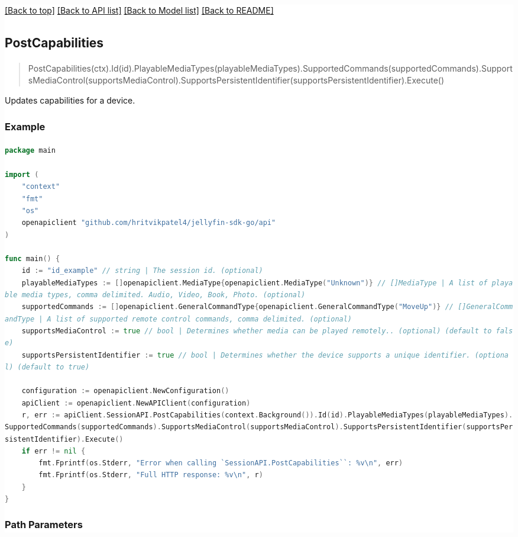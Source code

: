 [[Back to top]](#) [[Back to API list]](../README.md#documentation-for-api-endpoints)
[[Back to Model list]](../README.md#documentation-for-models)
[[Back to README]](../README.md)


## PostCapabilities

> PostCapabilities(ctx).Id(id).PlayableMediaTypes(playableMediaTypes).SupportedCommands(supportedCommands).SupportsMediaControl(supportsMediaControl).SupportsPersistentIdentifier(supportsPersistentIdentifier).Execute()

Updates capabilities for a device.

### Example

```go
package main

import (
	"context"
	"fmt"
	"os"
	openapiclient "github.com/hritvikpatel4/jellyfin-sdk-go/api"
)

func main() {
	id := "id_example" // string | The session id. (optional)
	playableMediaTypes := []openapiclient.MediaType{openapiclient.MediaType("Unknown")} // []MediaType | A list of playable media types, comma delimited. Audio, Video, Book, Photo. (optional)
	supportedCommands := []openapiclient.GeneralCommandType{openapiclient.GeneralCommandType("MoveUp")} // []GeneralCommandType | A list of supported remote control commands, comma delimited. (optional)
	supportsMediaControl := true // bool | Determines whether media can be played remotely.. (optional) (default to false)
	supportsPersistentIdentifier := true // bool | Determines whether the device supports a unique identifier. (optional) (default to true)

	configuration := openapiclient.NewConfiguration()
	apiClient := openapiclient.NewAPIClient(configuration)
	r, err := apiClient.SessionAPI.PostCapabilities(context.Background()).Id(id).PlayableMediaTypes(playableMediaTypes).SupportedCommands(supportedCommands).SupportsMediaControl(supportsMediaControl).SupportsPersistentIdentifier(supportsPersistentIdentifier).Execute()
	if err != nil {
		fmt.Fprintf(os.Stderr, "Error when calling `SessionAPI.PostCapabilities``: %v\n", err)
		fmt.Fprintf(os.Stderr, "Full HTTP response: %v\n", r)
	}
}
```

### Path Parameters


